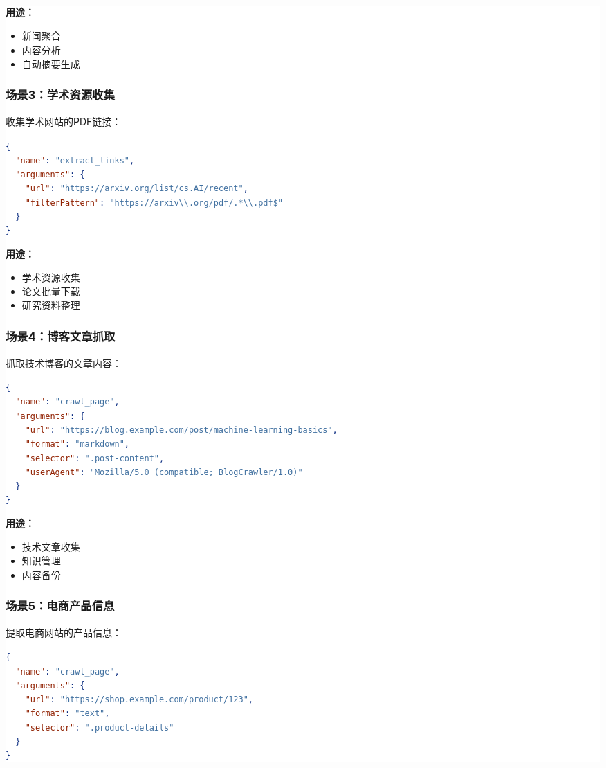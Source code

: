 **用途：**
- 新闻聚合
- 内容分析
- 自动摘要生成

### 场景3：学术资源收集

收集学术网站的PDF链接：

```json
{
  "name": "extract_links",
  "arguments": {
    "url": "https://arxiv.org/list/cs.AI/recent",
    "filterPattern": "https://arxiv\\.org/pdf/.*\\.pdf$"
  }
}
```

**用途：**
- 学术资源收集
- 论文批量下载
- 研究资料整理

### 场景4：博客文章抓取

抓取技术博客的文章内容：

```json
{
  "name": "crawl_page",
  "arguments": {
    "url": "https://blog.example.com/post/machine-learning-basics",
    "format": "markdown",
    "selector": ".post-content",
    "userAgent": "Mozilla/5.0 (compatible; BlogCrawler/1.0)"
  }
}
```

**用途：**
- 技术文章收集
- 知识管理
- 内容备份

### 场景5：电商产品信息

提取电商网站的产品信息：

```json
{
  "name": "crawl_page",
  "arguments": {
    "url": "https://shop.example.com/product/123",
    "format": "text",
    "selector": ".product-details"
  }
}
```
